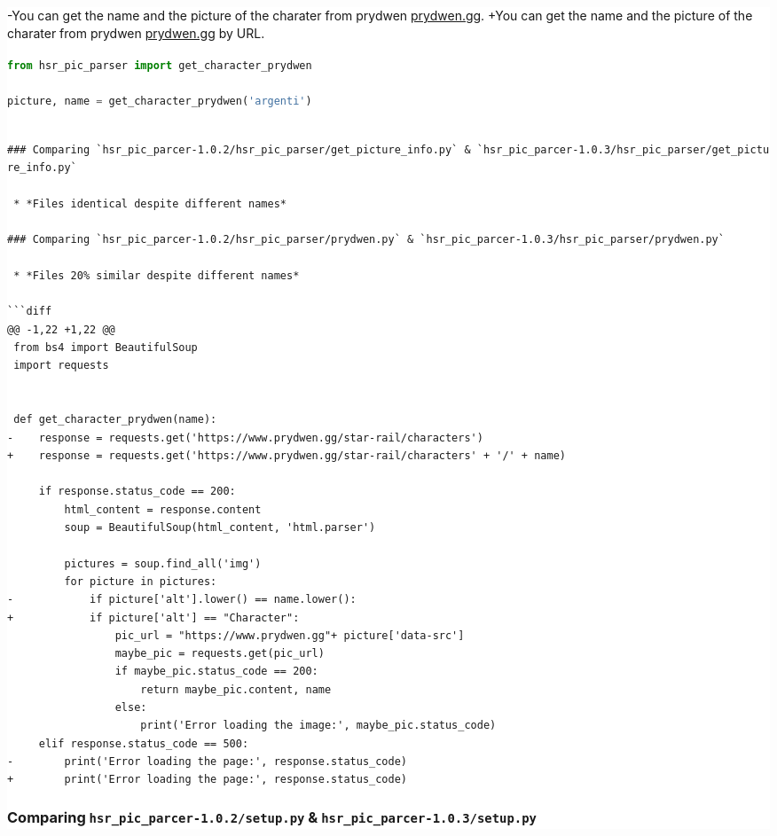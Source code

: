 -You can get the name and the picture of the charater from prydwen [prydwen.gg](https://www.prydwen.gg/star-rail/characters/).
+You can get the name and the picture of the charater from prydwen [prydwen.gg](https://www.prydwen.gg/star-rail/characters/) by URL.
 
 ```python
 from hsr_pic_parser import get_character_prydwen
 
 picture, name = get_character_prydwen('argenti')
 ```
```

### Comparing `hsr_pic_parcer-1.0.2/hsr_pic_parser/get_picture_info.py` & `hsr_pic_parcer-1.0.3/hsr_pic_parser/get_picture_info.py`

 * *Files identical despite different names*

### Comparing `hsr_pic_parcer-1.0.2/hsr_pic_parser/prydwen.py` & `hsr_pic_parcer-1.0.3/hsr_pic_parser/prydwen.py`

 * *Files 20% similar despite different names*

```diff
@@ -1,22 +1,22 @@
 from bs4 import BeautifulSoup
 import requests
 
 
 def get_character_prydwen(name):
-    response = requests.get('https://www.prydwen.gg/star-rail/characters')
+    response = requests.get('https://www.prydwen.gg/star-rail/characters' + '/' + name)
 
     if response.status_code == 200:
         html_content = response.content
         soup = BeautifulSoup(html_content, 'html.parser')
 
         pictures = soup.find_all('img')
         for picture in pictures:
-            if picture['alt'].lower() == name.lower():
+            if picture['alt'] == "Character":
                 pic_url = "https://www.prydwen.gg"+ picture['data-src']
                 maybe_pic = requests.get(pic_url)
                 if maybe_pic.status_code == 200:
                     return maybe_pic.content, name
                 else:
                     print('Error loading the image:', maybe_pic.status_code)
     elif response.status_code == 500:
-        print('Error loading the page:', response.status_code)
+        print('Error loading the page:', response.status_code)
```

### Comparing `hsr_pic_parcer-1.0.2/setup.py` & `hsr_pic_parcer-1.0.3/setup.py`
